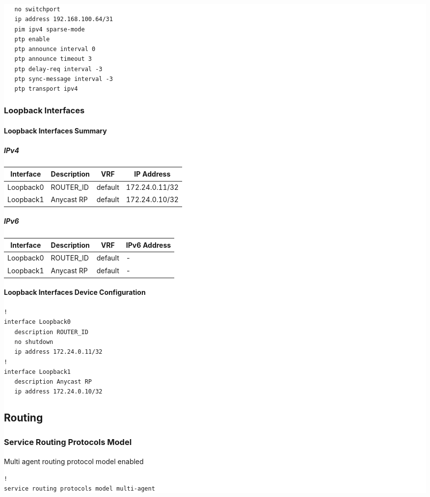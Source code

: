 ```eos
   no switchport
   ip address 192.168.100.64/31
   pim ipv4 sparse-mode
   ptp enable
   ptp announce interval 0
   ptp announce timeout 3
   ptp delay-req interval -3
   ptp sync-message interval -3
   ptp transport ipv4
```

### Loopback Interfaces

#### Loopback Interfaces Summary

##### IPv4

| Interface | Description | VRF | IP Address |
| --------- | ----------- | --- | ---------- |
| Loopback0 | ROUTER_ID | default | 172.24.0.11/32 |
| Loopback1 | Anycast RP | default | 172.24.0.10/32 |

##### IPv6

| Interface | Description | VRF | IPv6 Address |
| --------- | ----------- | --- | ------------ |
| Loopback0 | ROUTER_ID | default | - |
| Loopback1 | Anycast RP | default | - |

#### Loopback Interfaces Device Configuration

```eos
!
interface Loopback0
   description ROUTER_ID
   no shutdown
   ip address 172.24.0.11/32
!
interface Loopback1
   description Anycast RP
   ip address 172.24.0.10/32
```

## Routing

### Service Routing Protocols Model

Multi agent routing protocol model enabled

```eos
!
service routing protocols model multi-agent
```
